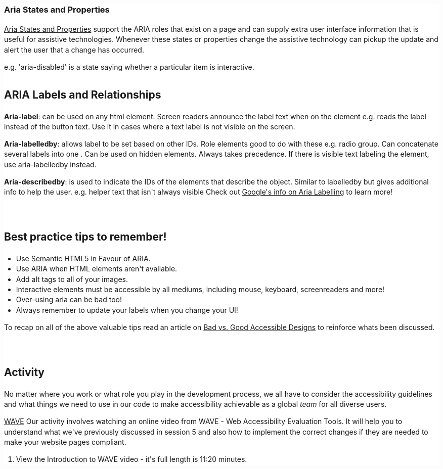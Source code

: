 ### Aria States and Properties

[Aria States and Properties](https://www.w3.org/TR/wai-aria-1.0/states_and_properties) support the ARIA roles that exist on a page and can supply extra user interface information that is useful for assistive technologies. Whenever these states or properties change the assistive technology can pickup the update and alert the user that a change has occurred.

e.g. 'aria-disabled' is a state saying whether a particular item is interactive.

## ARIA Labels and Relationships

**Aria-label**: can be used on any html element. Screen readers announce the label text when on the element e.g. reads the label instead of the button text. Use it in cases where a text label is not visible on the screen.

**Aria-labelledby**: allows label to be set based on other IDs. Role elements good to do with these e.g. radio group. Can concatenate several labels into one . Can be used on hidden elements. Always takes precedence. If there is visible text labeling the element, use aria-labelledby instead.

**Aria-describedby**: is used to indicate the IDs of the elements that describe the object. Similar to labelledby but gives additional info to help the user. e.g. helper text that isn't always visible
Check out [Google's info on Aria Labelling](https://developers.google.com/web/fundamentals/accessibility/semantics-aria/aria-labels-and-relationships) to learn more!

<br>

## Best practice tips to remember!

- Use Semantic HTML5 in Favour of ARIA.
- Use ARIA when HTML elements aren't available.
- Add alt tags to all of your images.
- Interactive elements must be accessible by all mediums, including mouse, keyboard, screenreaders and more!
- Over-using aria can be bad too!
- Always remember to update your labels when you change your UI!

To recap on all of the above valuable tips read an article on [Bad vs. Good Accessible Designs](https://usabilitygeek.com/bad-vs-good-accessible-designs/) to reinforce whats been discussed.

<br>

## Activity

No matter where you work or what role you play in the development process, we all have to consider the accessibility guidelines and what things we need to use in our code to make accessibility achievable as a global _team_ for all diverse users.

[WAVE](https://wave.webaim.org/) Our activity involves watching an online video from WAVE - Web Accessibility Evaluation Tools. It will help you to understand what we've previously discussed in session 5 and also how to implement the correct changes if they are needed to make your website pages compliant.

1. View the Introduction to WAVE video - it's full length is 11:20 minutes.
